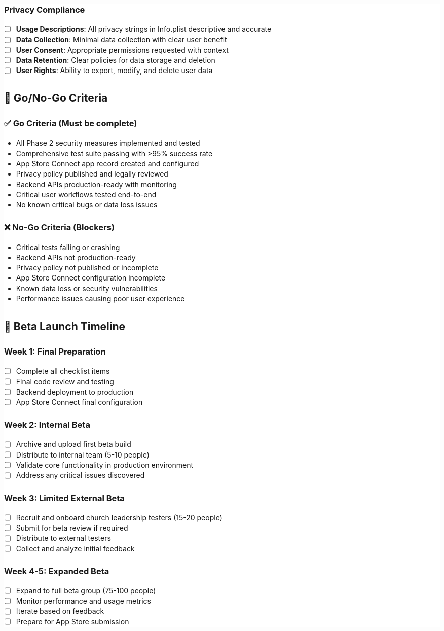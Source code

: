 ### Privacy Compliance
- [ ] **Usage Descriptions**: All privacy strings in Info.plist descriptive and accurate
- [ ] **Data Collection**: Minimal data collection with clear user benefit
- [ ] **User Consent**: Appropriate permissions requested with context
- [ ] **Data Retention**: Clear policies for data storage and deletion
- [ ] **User Rights**: Ability to export, modify, and delete user data

## 🚦 Go/No-Go Criteria

### ✅ Go Criteria (Must be complete)
- All Phase 2 security measures implemented and tested
- Comprehensive test suite passing with >95% success rate
- App Store Connect app record created and configured
- Privacy policy published and legally reviewed
- Backend APIs production-ready with monitoring
- Critical user workflows tested end-to-end
- No known critical bugs or data loss issues

### ❌ No-Go Criteria (Blockers)
- Critical tests failing or crashing
- Backend APIs not production-ready
- Privacy policy not published or incomplete
- App Store Connect configuration incomplete
- Known data loss or security vulnerabilities
- Performance issues causing poor user experience

## 📅 Beta Launch Timeline

### Week 1: Final Preparation
- [ ] Complete all checklist items
- [ ] Final code review and testing
- [ ] Backend deployment to production
- [ ] App Store Connect final configuration

### Week 2: Internal Beta
- [ ] Archive and upload first beta build
- [ ] Distribute to internal team (5-10 people)
- [ ] Validate core functionality in production environment
- [ ] Address any critical issues discovered

### Week 3: Limited External Beta
- [ ] Recruit and onboard church leadership testers (15-20 people)
- [ ] Submit for beta review if required
- [ ] Distribute to external testers
- [ ] Collect and analyze initial feedback

### Week 4-5: Expanded Beta
- [ ] Expand to full beta group (75-100 people)
- [ ] Monitor performance and usage metrics
- [ ] Iterate based on feedback
- [ ] Prepare for App Store submission
